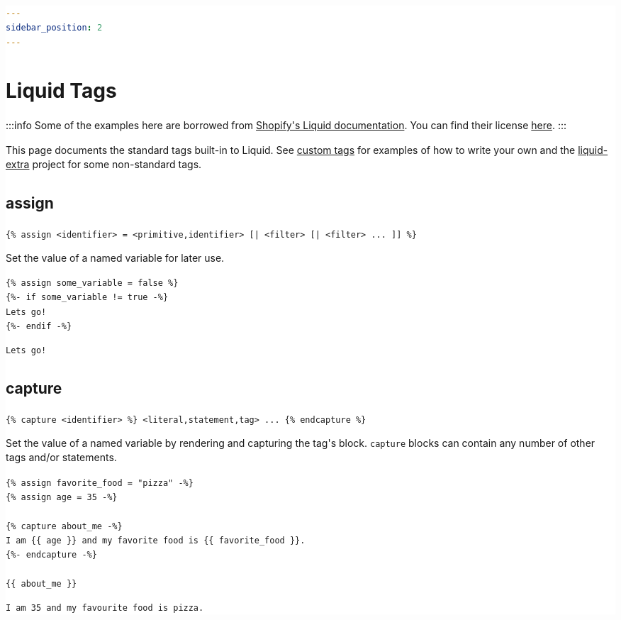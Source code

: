 ```yaml
---
sidebar_position: 2
---
```


# Liquid Tags

:::info
Some of the examples here are borrowed from [Shopify's Liquid documentation](https://shopify.github.io/liquid/).
You can find their license [here](https://github.com/Shopify/liquid/blob/master/LICENSE).
:::

This page documents the standard tags built-in to Liquid. See [custom tags](../guides/custom-tags)
for examples of how to write your own and the [liquid-extra](https://github.com/jg-rp/liquid-extra)
project for some non-standard tags.

## assign

`{% assign <identifier> = <primitive,identifier> [| <filter> [| <filter> ... ]] %}`

Set the value of a named variable for later use.

```liquid
{% assign some_variable = false %}
{%- if some_variable != true -%}
Lets go!
{%- endif -%}
```

```plain title="output"
Lets go!
```

## capture

`{% capture <identifier> %} <literal,statement,tag> ... {% endcapture %}`

Set the value of a named variable by rendering and capturing the tag's block. `capture` blocks can
contain any number of other tags and/or statements.

```liquid
{% assign favorite_food = "pizza" -%}
{% assign age = 35 -%}

{% capture about_me -%}
I am {{ age }} and my favorite food is {{ favorite_food }}.
{%- endcapture -%}

{{ about_me }}
```

```plain title="output"
I am 35 and my favourite food is pizza.
```
